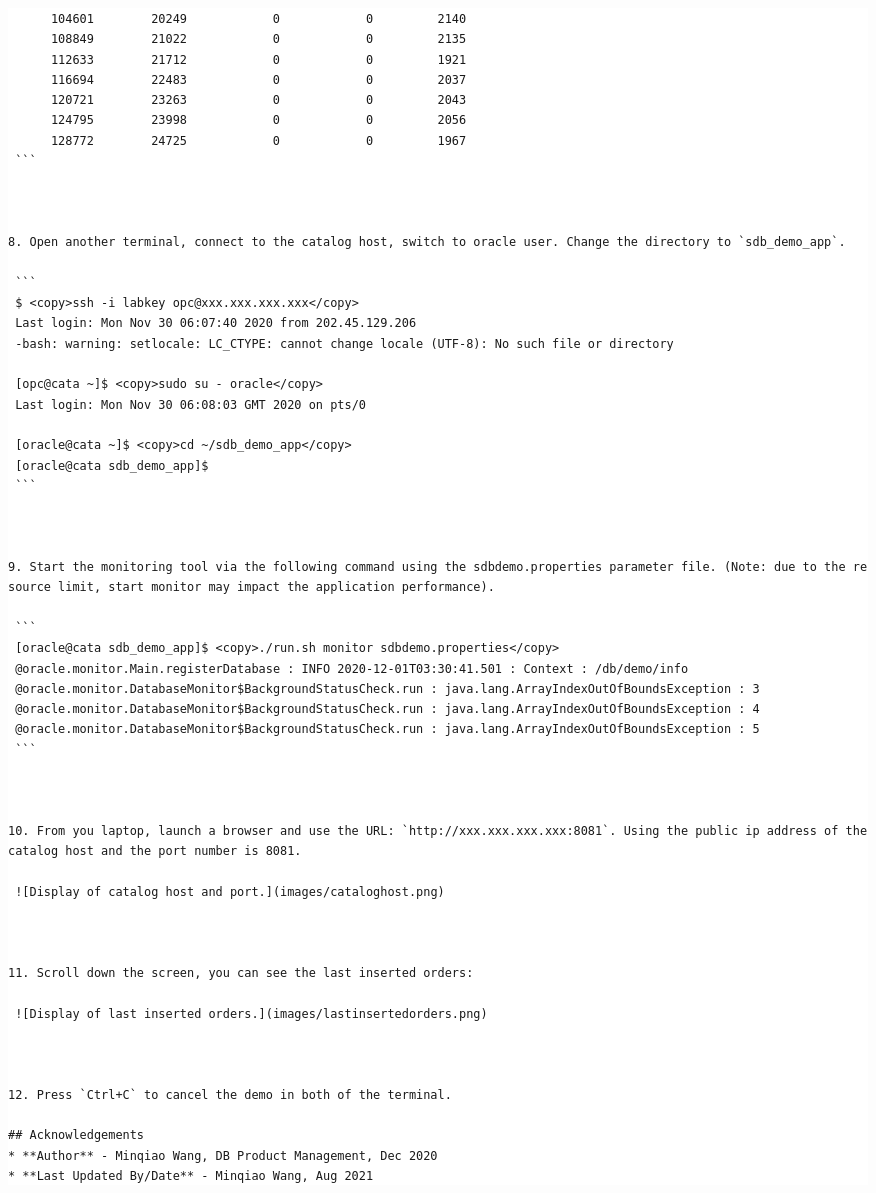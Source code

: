    ```
         104601        20249            0            0         2140
         108849        21022            0            0         2135
         112633        21712            0            0         1921
         116694        22483            0            0         2037
         120721        23263            0            0         2043
         124795        23998            0            0         2056
         128772        24725            0            0         1967
    ```



8. Open another terminal, connect to the catalog host, switch to oracle user. Change the directory to `sdb_demo_app`.

    ```
    $ <copy>ssh -i labkey opc@xxx.xxx.xxx.xxx</copy>
    Last login: Mon Nov 30 06:07:40 2020 from 202.45.129.206
    -bash: warning: setlocale: LC_CTYPE: cannot change locale (UTF-8): No such file or directory

    [opc@cata ~]$ <copy>sudo su - oracle</copy>
    Last login: Mon Nov 30 06:08:03 GMT 2020 on pts/0

    [oracle@cata ~]$ <copy>cd ~/sdb_demo_app</copy>
    [oracle@cata sdb_demo_app]$
    ```



9. Start the monitoring tool via the following command using the sdbdemo.properties parameter file. (Note: due to the resource limit, start monitor may impact the application performance).

    ```
    [oracle@cata sdb_demo_app]$ <copy>./run.sh monitor sdbdemo.properties</copy>
    @oracle.monitor.Main.registerDatabase : INFO 2020-12-01T03:30:41.501 : Context : /db/demo/info
    @oracle.monitor.DatabaseMonitor$BackgroundStatusCheck.run : java.lang.ArrayIndexOutOfBoundsException : 3
    @oracle.monitor.DatabaseMonitor$BackgroundStatusCheck.run : java.lang.ArrayIndexOutOfBoundsException : 4
    @oracle.monitor.DatabaseMonitor$BackgroundStatusCheck.run : java.lang.ArrayIndexOutOfBoundsException : 5
    ```



10. From you laptop, launch a browser and use the URL: `http://xxx.xxx.xxx.xxx:8081`. Using the public ip address of the catalog host and the port number is 8081.

    ![Display of catalog host and port.](images/cataloghost.png)



11. Scroll down the screen, you can see the last inserted orders:

    ![Display of last inserted orders.](images/lastinsertedorders.png)



12. Press `Ctrl+C` to cancel the demo in both of the terminal.

## Acknowledgements
* **Author** - Minqiao Wang, DB Product Management, Dec 2020
* **Last Updated By/Date** - Minqiao Wang, Aug 2021
